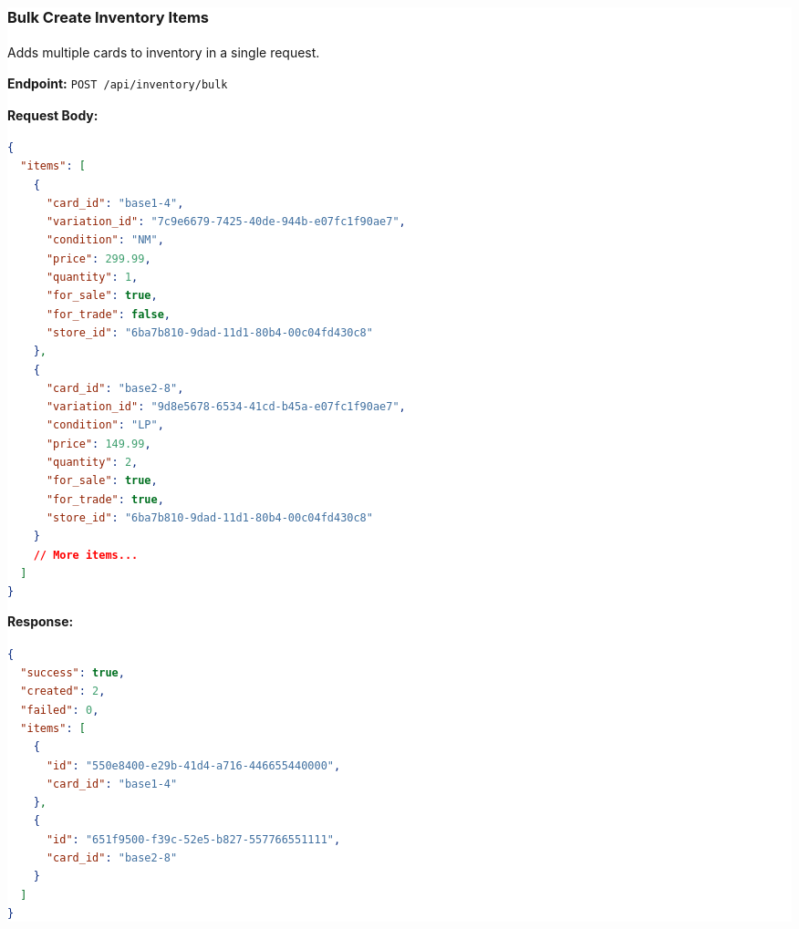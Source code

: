 ### Bulk Create Inventory Items

Adds multiple cards to inventory in a single request.

**Endpoint:** `POST /api/inventory/bulk`

**Request Body:**

```json
{
  "items": [
    {
      "card_id": "base1-4",
      "variation_id": "7c9e6679-7425-40de-944b-e07fc1f90ae7",
      "condition": "NM",
      "price": 299.99,
      "quantity": 1,
      "for_sale": true,
      "for_trade": false,
      "store_id": "6ba7b810-9dad-11d1-80b4-00c04fd430c8"
    },
    {
      "card_id": "base2-8",
      "variation_id": "9d8e5678-6534-41cd-b45a-e07fc1f90ae7",
      "condition": "LP",
      "price": 149.99,
      "quantity": 2,
      "for_sale": true,
      "for_trade": true,
      "store_id": "6ba7b810-9dad-11d1-80b4-00c04fd430c8"
    }
    // More items...
  ]
}
```

**Response:**

```json
{
  "success": true,
  "created": 2,
  "failed": 0,
  "items": [
    {
      "id": "550e8400-e29b-41d4-a716-446655440000",
      "card_id": "base1-4"
    },
    {
      "id": "651f9500-f39c-52e5-b827-557766551111",
      "card_id": "base2-8"
    }
  ]
}
```
